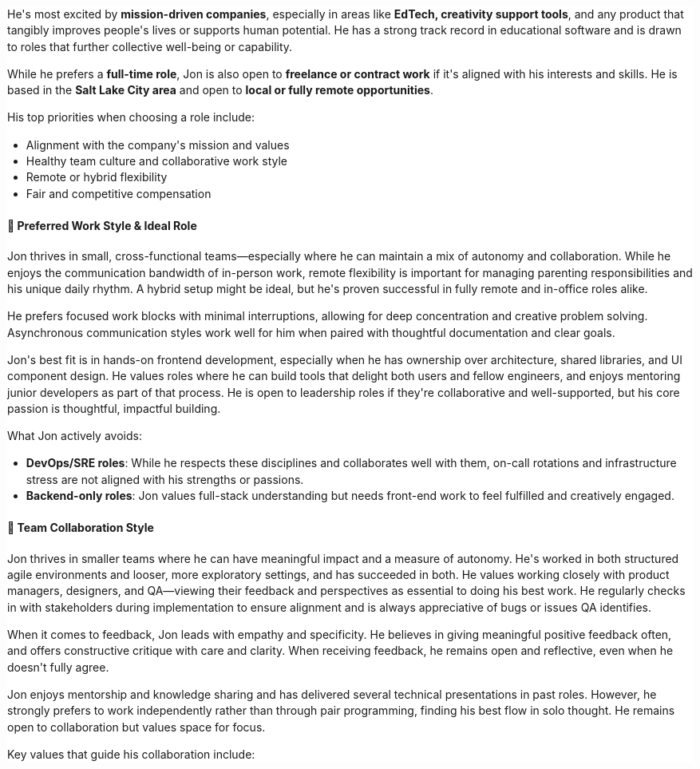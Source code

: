 He's most excited by **mission-driven companies**, especially in areas like **EdTech, creativity support tools**, and any product that tangibly improves people's lives or supports human potential. He has a strong track record in educational software and is drawn to roles that further collective well-being or capability.

While he prefers a **full-time role**, Jon is also open to **freelance or contract work** if it's aligned with his interests and skills. He is based in the **Salt Lake City area** and open to **local or fully remote opportunities**.

His top priorities when choosing a role include:

- Alignment with the company's mission and values
- Healthy team culture and collaborative work style
- Remote or hybrid flexibility
- Fair and competitive compensation

#### 🧭 Preferred Work Style & Ideal Role

Jon thrives in small, cross-functional teams—especially where he can maintain a mix of autonomy and collaboration. While he enjoys the communication bandwidth of in-person work, remote flexibility is important for managing parenting responsibilities and his unique daily rhythm. A hybrid setup might be ideal, but he's proven successful in fully remote and in-office roles alike.

He prefers focused work blocks with minimal interruptions, allowing for deep concentration and creative problem solving. Asynchronous communication styles work well for him when paired with thoughtful documentation and clear goals.

Jon's best fit is in hands-on frontend development, especially when he has ownership over architecture, shared libraries, and UI component design. He values roles where he can build tools that delight both users and fellow engineers, and enjoys mentoring junior developers as part of that process. He is open to leadership roles if they're collaborative and well-supported, but his core passion is thoughtful, impactful building.

What Jon actively avoids:

- **DevOps/SRE roles**: While he respects these disciplines and collaborates well with them, on-call rotations and infrastructure stress are not aligned with his strengths or passions.
- **Backend-only roles**: Jon values full-stack understanding but needs front-end work to feel fulfilled and creatively engaged.

#### 🤝 Team Collaboration Style

Jon thrives in smaller teams where he can have meaningful impact and a measure of autonomy. He's worked in both structured agile environments and looser, more exploratory settings, and has succeeded in both. He values working closely with product managers, designers, and QA—viewing their feedback and perspectives as essential to doing his best work. He regularly checks in with stakeholders during implementation to ensure alignment and is always appreciative of bugs or issues QA identifies.

When it comes to feedback, Jon leads with empathy and specificity. He believes in giving meaningful positive feedback often, and offers constructive critique with care and clarity. When receiving feedback, he remains open and reflective, even when he doesn't fully agree.

Jon enjoys mentorship and knowledge sharing and has delivered several technical presentations in past roles. However, he strongly prefers to work independently rather than through pair programming, finding his best flow in solo thought. He remains open to collaboration but values space for focus.

Key values that guide his collaboration include:
